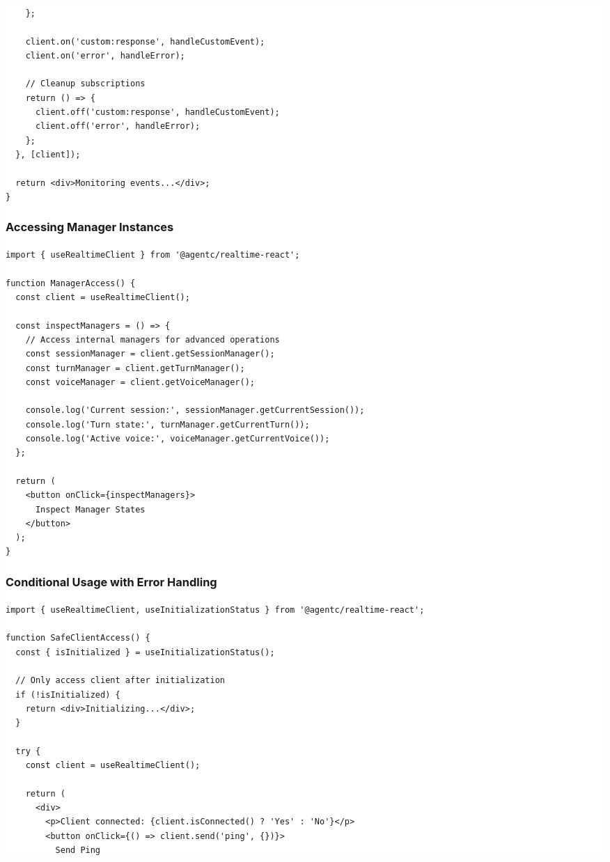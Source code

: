 ```tsx
    };
    
    client.on('custom:response', handleCustomEvent);
    client.on('error', handleError);
    
    // Cleanup subscriptions
    return () => {
      client.off('custom:response', handleCustomEvent);
      client.off('error', handleError);
    };
  }, [client]);
  
  return <div>Monitoring events...</div>;
}
```

### Accessing Manager Instances

```tsx
import { useRealtimeClient } from '@agentc/realtime-react';

function ManagerAccess() {
  const client = useRealtimeClient();
  
  const inspectManagers = () => {
    // Access internal managers for advanced operations
    const sessionManager = client.getSessionManager();
    const turnManager = client.getTurnManager();
    const voiceManager = client.getVoiceManager();
    
    console.log('Current session:', sessionManager.getCurrentSession());
    console.log('Turn state:', turnManager.getCurrentTurn());
    console.log('Active voice:', voiceManager.getCurrentVoice());
  };
  
  return (
    <button onClick={inspectManagers}>
      Inspect Manager States
    </button>
  );
}
```

### Conditional Usage with Error Handling

```tsx
import { useRealtimeClient, useInitializationStatus } from '@agentc/realtime-react';

function SafeClientAccess() {
  const { isInitialized } = useInitializationStatus();
  
  // Only access client after initialization
  if (!isInitialized) {
    return <div>Initializing...</div>;
  }
  
  try {
    const client = useRealtimeClient();
    
    return (
      <div>
        <p>Client connected: {client.isConnected() ? 'Yes' : 'No'}</p>
        <button onClick={() => client.send('ping', {})}>
          Send Ping
```